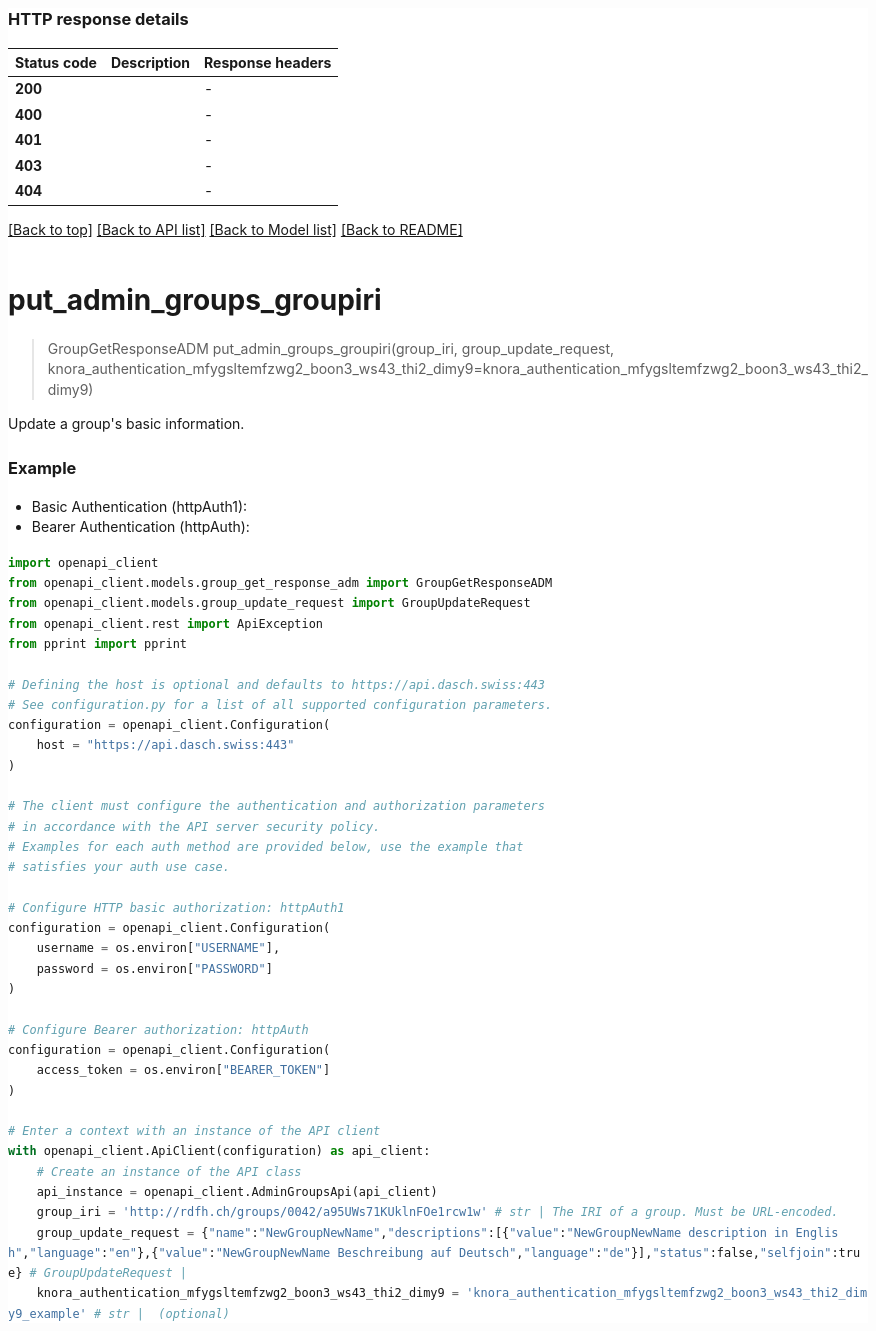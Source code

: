 ### HTTP response details

| Status code | Description | Response headers |
|-------------|-------------|------------------|
**200** |  |  -  |
**400** |  |  -  |
**401** |  |  -  |
**403** |  |  -  |
**404** |  |  -  |

[[Back to top]](#) [[Back to API list]](../README.md#documentation-for-api-endpoints) [[Back to Model list]](../README.md#documentation-for-models) [[Back to README]](../README.md)

# **put_admin_groups_groupiri**
> GroupGetResponseADM put_admin_groups_groupiri(group_iri, group_update_request, knora_authentication_mfygsltemfzwg2_boon3_ws43_thi2_dimy9=knora_authentication_mfygsltemfzwg2_boon3_ws43_thi2_dimy9)

Update a group's basic information.

### Example

* Basic Authentication (httpAuth1):
* Bearer Authentication (httpAuth):

```python
import openapi_client
from openapi_client.models.group_get_response_adm import GroupGetResponseADM
from openapi_client.models.group_update_request import GroupUpdateRequest
from openapi_client.rest import ApiException
from pprint import pprint

# Defining the host is optional and defaults to https://api.dasch.swiss:443
# See configuration.py for a list of all supported configuration parameters.
configuration = openapi_client.Configuration(
    host = "https://api.dasch.swiss:443"
)

# The client must configure the authentication and authorization parameters
# in accordance with the API server security policy.
# Examples for each auth method are provided below, use the example that
# satisfies your auth use case.

# Configure HTTP basic authorization: httpAuth1
configuration = openapi_client.Configuration(
    username = os.environ["USERNAME"],
    password = os.environ["PASSWORD"]
)

# Configure Bearer authorization: httpAuth
configuration = openapi_client.Configuration(
    access_token = os.environ["BEARER_TOKEN"]
)

# Enter a context with an instance of the API client
with openapi_client.ApiClient(configuration) as api_client:
    # Create an instance of the API class
    api_instance = openapi_client.AdminGroupsApi(api_client)
    group_iri = 'http://rdfh.ch/groups/0042/a95UWs71KUklnFOe1rcw1w' # str | The IRI of a group. Must be URL-encoded.
    group_update_request = {"name":"NewGroupNewName","descriptions":[{"value":"NewGroupNewName description in English","language":"en"},{"value":"NewGroupNewName Beschreibung auf Deutsch","language":"de"}],"status":false,"selfjoin":true} # GroupUpdateRequest | 
    knora_authentication_mfygsltemfzwg2_boon3_ws43_thi2_dimy9 = 'knora_authentication_mfygsltemfzwg2_boon3_ws43_thi2_dimy9_example' # str |  (optional)
```